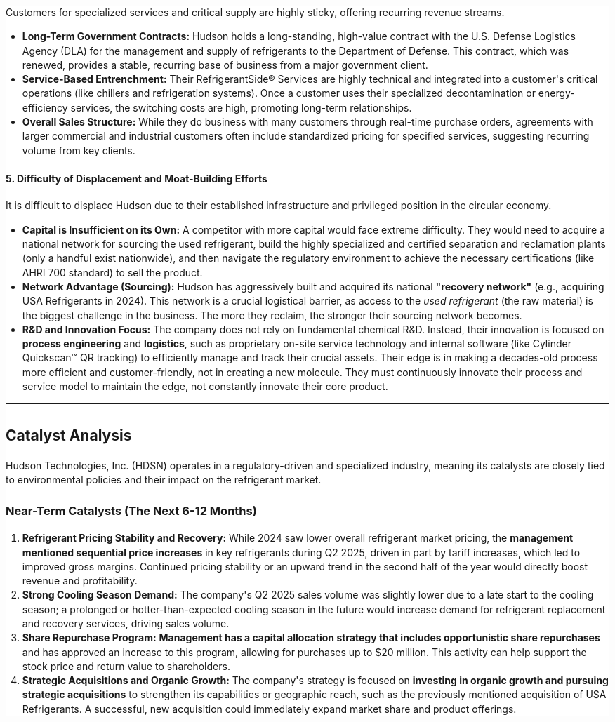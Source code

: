 Customers for specialized services and critical supply are highly sticky, offering recurring revenue streams.

*   **Long-Term Government Contracts:** Hudson holds a long-standing, high-value contract with the U.S. Defense Logistics Agency (DLA) for the management and supply of refrigerants to the Department of Defense. This contract, which was renewed, provides a stable, recurring base of business from a major government client.
*   **Service-Based Entrenchment:** Their RefrigerantSide® Services are highly technical and integrated into a customer's critical operations (like chillers and refrigeration systems). Once a customer uses their specialized decontamination or energy-efficiency services, the switching costs are high, promoting long-term relationships.
*   **Overall Sales Structure:** While they do business with many customers through real-time purchase orders, agreements with larger commercial and industrial customers often include standardized pricing for specified services, suggesting recurring volume from key clients.

#### 5. Difficulty of Displacement and Moat-Building Efforts

It is difficult to displace Hudson due to their established infrastructure and privileged position in the circular economy.

*   **Capital is Insufficient on its Own:** A competitor with more capital would face extreme difficulty. They would need to acquire a national network for sourcing the used refrigerant, build the highly specialized and certified separation and reclamation plants (only a handful exist nationwide), and then navigate the regulatory environment to achieve the necessary certifications (like AHRI 700 standard) to sell the product.
*   **Network Advantage (Sourcing):** Hudson has aggressively built and acquired its national **"recovery network"** (e.g., acquiring USA Refrigerants in 2024). This network is a crucial logistical barrier, as access to the *used refrigerant* (the raw material) is the biggest challenge in the business. The more they reclaim, the stronger their sourcing network becomes.
*   **R&D and Innovation Focus:** The company does not rely on fundamental chemical R&D. Instead, their innovation is focused on **process engineering** and **logistics**, such as proprietary on-site service technology and internal software (like Cylinder Quickscan™ QR tracking) to efficiently manage and track their crucial assets. Their edge is in making a decades-old process more efficient and customer-friendly, not in creating a new molecule. They must continuously innovate their process and service model to maintain the edge, not constantly innovate their core product.

---

## Catalyst Analysis

Hudson Technologies, Inc. (HDSN) operates in a regulatory-driven and specialized industry, meaning its catalysts are closely tied to environmental policies and their impact on the refrigerant market.

### Near-Term Catalysts (The Next 6-12 Months)

1.  **Refrigerant Pricing Stability and Recovery:** While 2024 saw lower overall refrigerant market pricing, the **management mentioned sequential price increases** in key refrigerants during Q2 2025, driven in part by tariff increases, which led to improved gross margins. Continued pricing stability or an upward trend in the second half of the year would directly boost revenue and profitability.
2.  **Strong Cooling Season Demand:** The company's Q2 2025 sales volume was slightly lower due to a late start to the cooling season; a prolonged or hotter-than-expected cooling season in the future would increase demand for refrigerant replacement and recovery services, driving sales volume.
3.  **Share Repurchase Program:** **Management has a capital allocation strategy that includes opportunistic share repurchases** and has approved an increase to this program, allowing for purchases up to $20 million. This activity can help support the stock price and return value to shareholders.
4.  **Strategic Acquisitions and Organic Growth:** The company's strategy is focused on **investing in organic growth and pursuing strategic acquisitions** to strengthen its capabilities or geographic reach, such as the previously mentioned acquisition of USA Refrigerants. A successful, new acquisition could immediately expand market share and product offerings.
